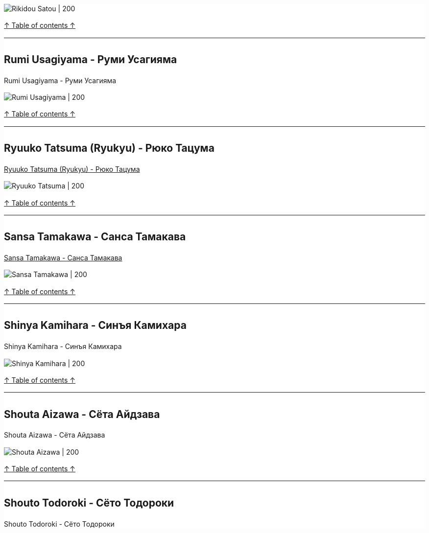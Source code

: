 ![Rikidou Satou | 200](<https://desu.shikimori.one/uploads/poster/characters/138885/main-e95cb1747dea91508c13e0c1bb04a316.webp>)

[↑ Table of contents ↑](#table-of-contents)

---
## Rumi Usagiyama - Руми Усагияма
Rumi Usagiyama - Руми Усагияма

![Rumi Usagiyama | 200](<https://desu.shikimori.one/uploads/poster/characters/162596/main-698623e8e1821c531b7cbff7edc70045.webp>)

[↑ Table of contents ↑](#table-of-contents)

---
## Ryuuko Tatsuma (Ryukyu) - Рюко Тацума
[Ryuuko Tatsuma (Ryukyu) - Рюко Тацума](https://shikimori.one/characters/149922-ryuuko-tatsuma)

![Ryuuko Tatsuma | 200](<https://desu.shikimori.one/uploads/poster/characters/149922/main-edbc81fa014e00ae452b2ec0150e3373.webp>)

[↑ Table of contents ↑](#table-of-contents)

---
## Sansa Tamakawa - Санса Тамакава
[Sansa Tamakawa - Санса Тамакава](https://shikimori.one/characters/142022-sansa-tamakawa)

![Sansa Tamakawa | 200](<https://desu.shikimori.one/uploads/poster/characters/142022/main-af87eb453dba40a72f48d773238a0a9e.webp>)

[↑ Table of contents ↑](#table-of-contents)

---
## Shinya Kamihara - Синъя Камихара
Shinya Kamihara - Синъя Камихара

![Shinya Kamihara | 200](<https://desu.shikimori.one/uploads/poster/characters/149896/main-7a1f01c8165bb0ece8418b9bc259f473.webp>)

[↑ Table of contents ↑](#table-of-contents)

---
## Shouta Aizawa - Сёта Айдзава
Shouta Aizawa - Сёта Айдзава

![Shouta Aizawa | 200](<https://desu.shikimori.one/uploads/poster/characters/117915/main-893e8d0b62138f3f3114fea370a805ea.webp>)

[↑ Table of contents ↑](#table-of-contents)

---
## Shouto Todoroki - Сёто Тодороки
Shouto Todoroki - Сёто Тодороки
